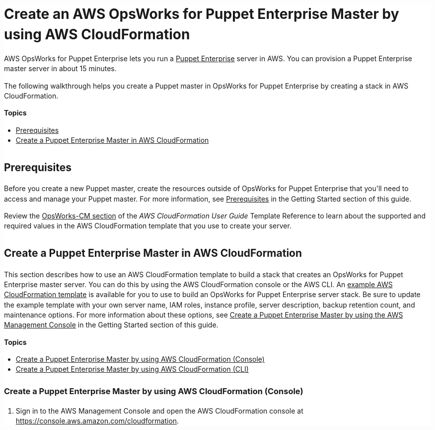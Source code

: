 # Create an AWS OpsWorks for Puppet Enterprise Master by using AWS CloudFormation<a name="opspup-create-server-cfn"></a>

AWS OpsWorks for Puppet Enterprise lets you run a [Puppet Enterprise](https://puppet.com/products/puppet-enterprise) server in AWS\. You can provision a Puppet Enterprise master server in about 15 minutes\.

The following walkthrough helps you create a Puppet master in OpsWorks for Puppet Enterprise by creating a stack in AWS CloudFormation\.

**Topics**
+ [Prerequisites](#opspup-create-server-cfn-prereqs)
+ [Create a Puppet Enterprise Master in AWS CloudFormation](#opspup-create-server-cfn-main)

## Prerequisites<a name="opspup-create-server-cfn-prereqs"></a>

Before you create a new Puppet master, create the resources outside of OpsWorks for Puppet Enterprise that you'll need to access and manage your Puppet master\. For more information, see [Prerequisites](gettingstarted-opspup.md#gettingstarted-opspup-prereqs) in the Getting Started section of this guide\.

Review the [OpsWorks\-CM section](https://docs.aws.amazon.com/AWSCloudFormation/latest/UserGuide/aws-resource-opsworkscm-server.html) of the *AWS CloudFormation User Guide* Template Reference to learn about the supported and required values in the AWS CloudFormation template that you use to create your server\.

## Create a Puppet Enterprise Master in AWS CloudFormation<a name="opspup-create-server-cfn-main"></a>

This section describes how to use an AWS CloudFormation template to build a stack that creates an OpsWorks for Puppet Enterprise master server\. You can do this by using the AWS CloudFormation console or the AWS CLI\. An [example AWS CloudFormation template](samples/opsworkscm-puppet-server.zip) is available for you to use to build an OpsWorks for Puppet Enterprise server stack\. Be sure to update the example template with your own server name, IAM roles, instance profile, server description, backup retention count, and maintenance options\. For more information about these options, see [Create a Puppet Enterprise Master by using the AWS Management Console](gettingstarted-opspup-create.md#gettingstarted-opspup-create-console) in the Getting Started section of this guide\.

**Topics**
+ [Create a Puppet Enterprise Master by using AWS CloudFormation \(Console\)](#opspup-create-server-cfn-console)
+ [Create a Puppet Enterprise Master by using AWS CloudFormation \(CLI\)](#opspup-create-server-cfn-cli)

### Create a Puppet Enterprise Master by using AWS CloudFormation \(Console\)<a name="opspup-create-server-cfn-console"></a>

1. Sign in to the AWS Management Console and open the AWS CloudFormation console at [https://console\.aws\.amazon\.com/cloudformation](https://console.aws.amazon.com/cloudformation/)\.
